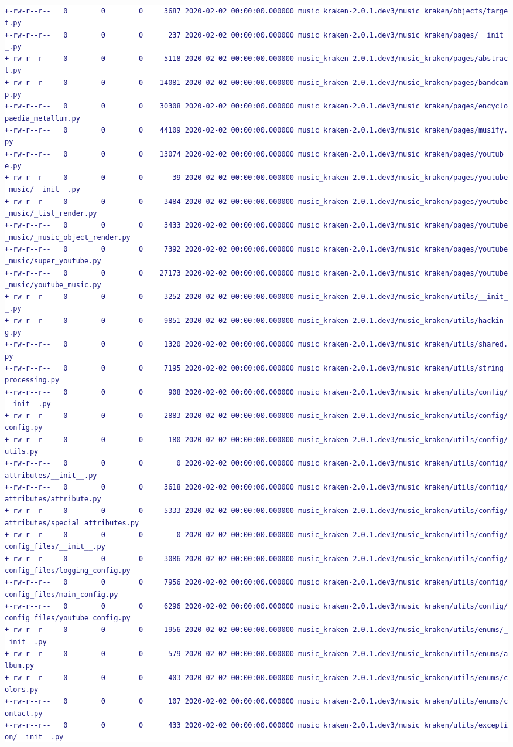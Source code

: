 ```diff
+-rw-r--r--   0        0        0     3687 2020-02-02 00:00:00.000000 music_kraken-2.0.1.dev3/music_kraken/objects/target.py
+-rw-r--r--   0        0        0      237 2020-02-02 00:00:00.000000 music_kraken-2.0.1.dev3/music_kraken/pages/__init__.py
+-rw-r--r--   0        0        0     5118 2020-02-02 00:00:00.000000 music_kraken-2.0.1.dev3/music_kraken/pages/abstract.py
+-rw-r--r--   0        0        0    14081 2020-02-02 00:00:00.000000 music_kraken-2.0.1.dev3/music_kraken/pages/bandcamp.py
+-rw-r--r--   0        0        0    30308 2020-02-02 00:00:00.000000 music_kraken-2.0.1.dev3/music_kraken/pages/encyclopaedia_metallum.py
+-rw-r--r--   0        0        0    44109 2020-02-02 00:00:00.000000 music_kraken-2.0.1.dev3/music_kraken/pages/musify.py
+-rw-r--r--   0        0        0    13074 2020-02-02 00:00:00.000000 music_kraken-2.0.1.dev3/music_kraken/pages/youtube.py
+-rw-r--r--   0        0        0       39 2020-02-02 00:00:00.000000 music_kraken-2.0.1.dev3/music_kraken/pages/youtube_music/__init__.py
+-rw-r--r--   0        0        0     3484 2020-02-02 00:00:00.000000 music_kraken-2.0.1.dev3/music_kraken/pages/youtube_music/_list_render.py
+-rw-r--r--   0        0        0     3433 2020-02-02 00:00:00.000000 music_kraken-2.0.1.dev3/music_kraken/pages/youtube_music/_music_object_render.py
+-rw-r--r--   0        0        0     7392 2020-02-02 00:00:00.000000 music_kraken-2.0.1.dev3/music_kraken/pages/youtube_music/super_youtube.py
+-rw-r--r--   0        0        0    27173 2020-02-02 00:00:00.000000 music_kraken-2.0.1.dev3/music_kraken/pages/youtube_music/youtube_music.py
+-rw-r--r--   0        0        0     3252 2020-02-02 00:00:00.000000 music_kraken-2.0.1.dev3/music_kraken/utils/__init__.py
+-rw-r--r--   0        0        0     9851 2020-02-02 00:00:00.000000 music_kraken-2.0.1.dev3/music_kraken/utils/hacking.py
+-rw-r--r--   0        0        0     1320 2020-02-02 00:00:00.000000 music_kraken-2.0.1.dev3/music_kraken/utils/shared.py
+-rw-r--r--   0        0        0     7195 2020-02-02 00:00:00.000000 music_kraken-2.0.1.dev3/music_kraken/utils/string_processing.py
+-rw-r--r--   0        0        0      908 2020-02-02 00:00:00.000000 music_kraken-2.0.1.dev3/music_kraken/utils/config/__init__.py
+-rw-r--r--   0        0        0     2883 2020-02-02 00:00:00.000000 music_kraken-2.0.1.dev3/music_kraken/utils/config/config.py
+-rw-r--r--   0        0        0      180 2020-02-02 00:00:00.000000 music_kraken-2.0.1.dev3/music_kraken/utils/config/utils.py
+-rw-r--r--   0        0        0        0 2020-02-02 00:00:00.000000 music_kraken-2.0.1.dev3/music_kraken/utils/config/attributes/__init__.py
+-rw-r--r--   0        0        0     3618 2020-02-02 00:00:00.000000 music_kraken-2.0.1.dev3/music_kraken/utils/config/attributes/attribute.py
+-rw-r--r--   0        0        0     5333 2020-02-02 00:00:00.000000 music_kraken-2.0.1.dev3/music_kraken/utils/config/attributes/special_attributes.py
+-rw-r--r--   0        0        0        0 2020-02-02 00:00:00.000000 music_kraken-2.0.1.dev3/music_kraken/utils/config/config_files/__init__.py
+-rw-r--r--   0        0        0     3086 2020-02-02 00:00:00.000000 music_kraken-2.0.1.dev3/music_kraken/utils/config/config_files/logging_config.py
+-rw-r--r--   0        0        0     7956 2020-02-02 00:00:00.000000 music_kraken-2.0.1.dev3/music_kraken/utils/config/config_files/main_config.py
+-rw-r--r--   0        0        0     6296 2020-02-02 00:00:00.000000 music_kraken-2.0.1.dev3/music_kraken/utils/config/config_files/youtube_config.py
+-rw-r--r--   0        0        0     1956 2020-02-02 00:00:00.000000 music_kraken-2.0.1.dev3/music_kraken/utils/enums/__init__.py
+-rw-r--r--   0        0        0      579 2020-02-02 00:00:00.000000 music_kraken-2.0.1.dev3/music_kraken/utils/enums/album.py
+-rw-r--r--   0        0        0      403 2020-02-02 00:00:00.000000 music_kraken-2.0.1.dev3/music_kraken/utils/enums/colors.py
+-rw-r--r--   0        0        0      107 2020-02-02 00:00:00.000000 music_kraken-2.0.1.dev3/music_kraken/utils/enums/contact.py
+-rw-r--r--   0        0        0      433 2020-02-02 00:00:00.000000 music_kraken-2.0.1.dev3/music_kraken/utils/exception/__init__.py
```